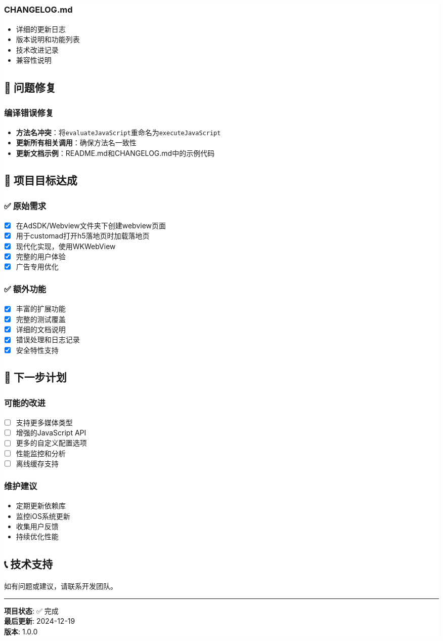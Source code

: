 ### CHANGELOG.md
- 详细的更新日志
- 版本说明和功能列表
- 技术改进记录
- 兼容性说明

## 🔧 问题修复

### 编译错误修复
- **方法名冲突**：将`evaluateJavaScript`重命名为`executeJavaScript`
- **更新所有相关调用**：确保方法名一致性
- **更新文档示例**：README.md和CHANGELOG.md中的示例代码

## 🎯 项目目标达成

### ✅ 原始需求
- [x] 在AdSDK/Webview文件夹下创建webview页面
- [x] 用于customad打开h5落地页时加载落地页
- [x] 现代化实现，使用WKWebView
- [x] 完整的用户体验
- [x] 广告专用优化

### ✅ 额外功能
- [x] 丰富的扩展功能
- [x] 完整的测试覆盖
- [x] 详细的文档说明
- [x] 错误处理和日志记录
- [x] 安全特性支持

## 🚀 下一步计划

### 可能的改进
- [ ] 支持更多媒体类型
- [ ] 增强的JavaScript API
- [ ] 更多的自定义配置选项
- [ ] 性能监控和分析
- [ ] 离线缓存支持

### 维护建议
- 定期更新依赖库
- 监控iOS系统更新
- 收集用户反馈
- 持续优化性能

## 📞 技术支持

如有问题或建议，请联系开发团队。

---

**项目状态**: ✅ 完成  
**最后更新**: 2024-12-19  
**版本**: 1.0.0 